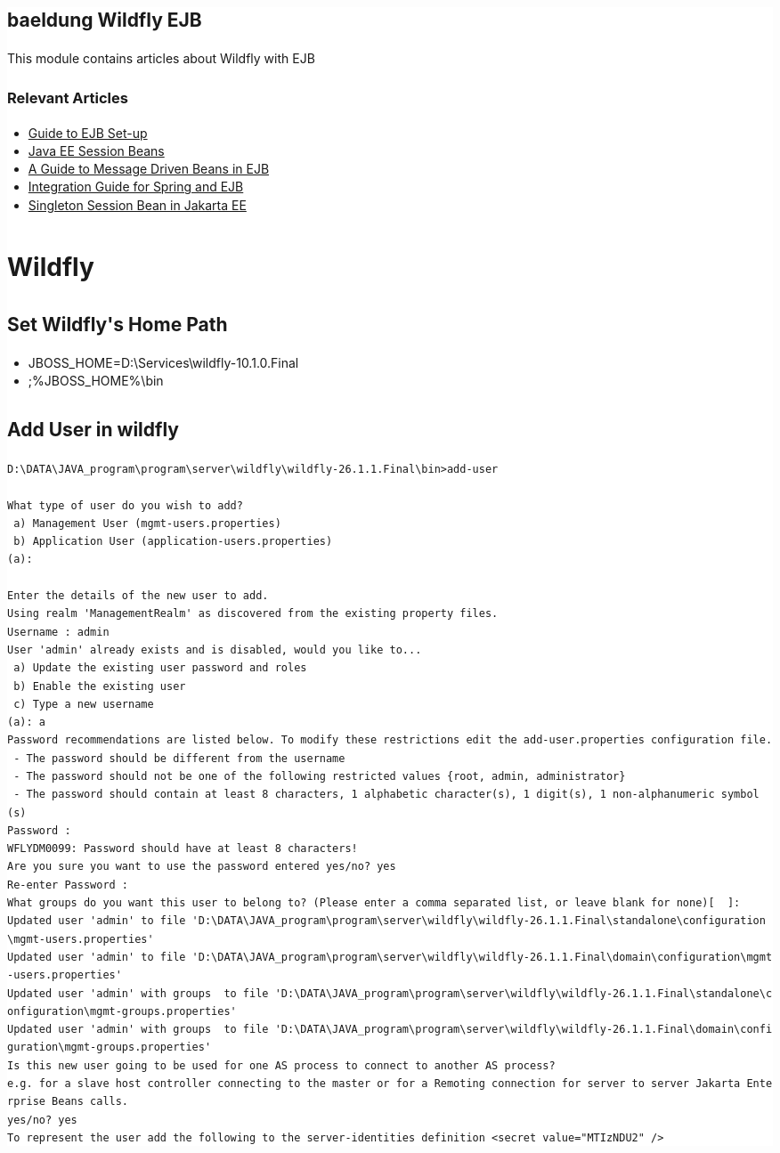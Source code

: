 ## baeldung Wildfly EJB

This module contains articles about Wildfly with EJB

### Relevant Articles

- [Guide to EJB Set-up](https://www.baeldung.com/ejb-intro)
- [Java EE Session Beans](https://www.baeldung.com/ejb-session-beans)
- [A Guide to Message Driven Beans in EJB](https://www.baeldung.com/ejb-message-driven-beans)
- [Integration Guide for Spring and EJB](https://www.baeldung.com/spring-ejb)
- [Singleton Session Bean in Jakarta EE](https://www.baeldung.com/java-ee-singleton-session-bean)

# Wildfly
## Set Wildfly's Home Path
* JBOSS_HOME=D:\Services\wildfly-10.1.0.Final
* ;%JBOSS_HOME%\bin

## Add User in wildfly
```shell
D:\DATA\JAVA_program\program\server\wildfly\wildfly-26.1.1.Final\bin>add-user

What type of user do you wish to add?
 a) Management User (mgmt-users.properties)
 b) Application User (application-users.properties)
(a):

Enter the details of the new user to add.
Using realm 'ManagementRealm' as discovered from the existing property files.
Username : admin
User 'admin' already exists and is disabled, would you like to...
 a) Update the existing user password and roles
 b) Enable the existing user
 c) Type a new username
(a): a
Password recommendations are listed below. To modify these restrictions edit the add-user.properties configuration file.
 - The password should be different from the username
 - The password should not be one of the following restricted values {root, admin, administrator}
 - The password should contain at least 8 characters, 1 alphabetic character(s), 1 digit(s), 1 non-alphanumeric symbol(s)
Password :
WFLYDM0099: Password should have at least 8 characters!
Are you sure you want to use the password entered yes/no? yes
Re-enter Password :
What groups do you want this user to belong to? (Please enter a comma separated list, or leave blank for none)[  ]:
Updated user 'admin' to file 'D:\DATA\JAVA_program\program\server\wildfly\wildfly-26.1.1.Final\standalone\configuration\mgmt-users.properties'
Updated user 'admin' to file 'D:\DATA\JAVA_program\program\server\wildfly\wildfly-26.1.1.Final\domain\configuration\mgmt-users.properties'
Updated user 'admin' with groups  to file 'D:\DATA\JAVA_program\program\server\wildfly\wildfly-26.1.1.Final\standalone\configuration\mgmt-groups.properties'
Updated user 'admin' with groups  to file 'D:\DATA\JAVA_program\program\server\wildfly\wildfly-26.1.1.Final\domain\configuration\mgmt-groups.properties'
Is this new user going to be used for one AS process to connect to another AS process?
e.g. for a slave host controller connecting to the master or for a Remoting connection for server to server Jakarta Enterprise Beans calls.
yes/no? yes
To represent the user add the following to the server-identities definition <secret value="MTIzNDU2" />
```